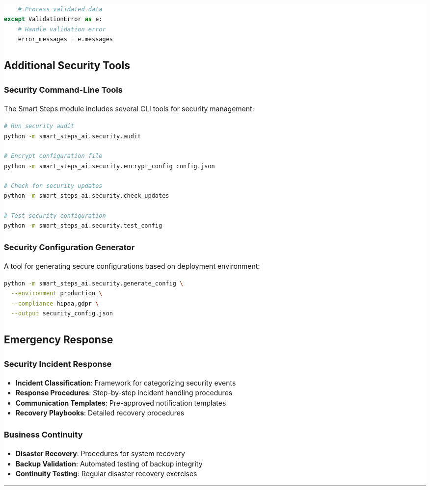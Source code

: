```python
    # Process validated data
except ValidationError as e:
    # Handle validation error
    error_messages = e.messages
```

## Additional Security Tools

### Security Command-Line Tools

The Smart Steps module includes several CLI tools for security management:

```bash
# Run security audit
python -m smart_steps_ai.security.audit

# Encrypt configuration file
python -m smart_steps_ai.security.encrypt_config config.json

# Check for security updates
python -m smart_steps_ai.security.check_updates

# Test security configuration
python -m smart_steps_ai.security.test_config
```

### Security Configuration Generator

A tool for generating secure configurations based on deployment environment:

```bash
python -m smart_steps_ai.security.generate_config \
  --environment production \
  --compliance hipaa,gdpr \
  --output security_config.json
```

## Emergency Response

### Security Incident Response

- **Incident Classification**: Framework for categorizing security events
- **Response Procedures**: Step-by-step incident handling procedures
- **Communication Templates**: Pre-approved notification templates
- **Recovery Playbooks**: Detailed recovery procedures

### Business Continuity

- **Disaster Recovery**: Procedures for system recovery
- **Backup Validation**: Automated testing of backup integrity
- **Continuity Testing**: Regular disaster recovery exercises

---